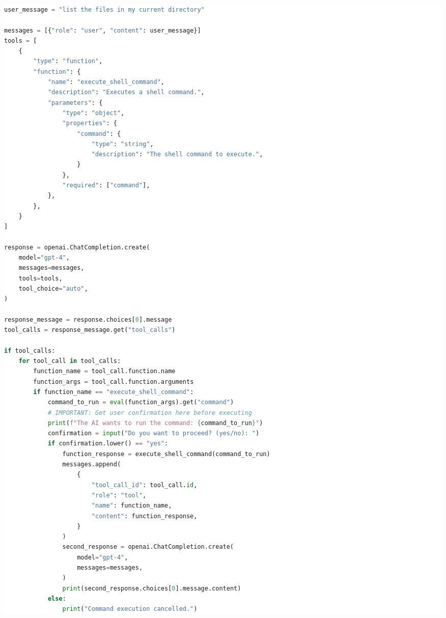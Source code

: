 ```python
user_message = "list the files in my current directory"

messages = [{"role": "user", "content": user_message}]
tools = [
    {
        "type": "function",
        "function": {
            "name": "execute_shell_command",
            "description": "Executes a shell command.",
            "parameters": {
                "type": "object",
                "properties": {
                    "command": {
                        "type": "string",
                        "description": "The shell command to execute.",
                    }
                },
                "required": ["command"],
            },
        },
    }
]

response = openai.ChatCompletion.create(
    model="gpt-4",
    messages=messages,
    tools=tools,
    tool_choice="auto",
)

response_message = response.choices[0].message
tool_calls = response_message.get("tool_calls")

if tool_calls:
    for tool_call in tool_calls:
        function_name = tool_call.function.name
        function_args = tool_call.function.arguments
        if function_name == "execute_shell_command":
            command_to_run = eval(function_args).get("command")
            # IMPORTANT: Get user confirmation here before executing
            print(f"The AI wants to run the command: {command_to_run}")
            confirmation = input("Do you want to proceed? (yes/no): ")
            if confirmation.lower() == "yes":
                function_response = execute_shell_command(command_to_run)
                messages.append(
                    {
                        "tool_call_id": tool_call.id,
                        "role": "tool",
                        "name": function_name,
                        "content": function_response,
                    }
                )
                second_response = openai.ChatCompletion.create(
                    model="gpt-4",
                    messages=messages,
                )
                print(second_response.choices[0].message.content)
            else:
                print("Command execution cancelled.")
```

